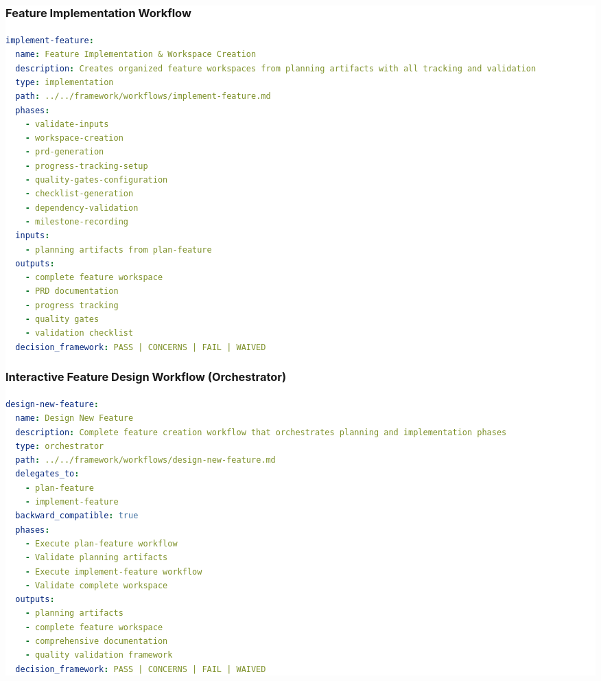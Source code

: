 ### Feature Implementation Workflow
```yaml
implement-feature:
  name: Feature Implementation & Workspace Creation
  description: Creates organized feature workspaces from planning artifacts with all tracking and validation
  type: implementation
  path: ../../framework/workflows/implement-feature.md
  phases:
    - validate-inputs
    - workspace-creation
    - prd-generation
    - progress-tracking-setup
    - quality-gates-configuration
    - checklist-generation
    - dependency-validation
    - milestone-recording
  inputs:
    - planning artifacts from plan-feature
  outputs:
    - complete feature workspace
    - PRD documentation
    - progress tracking
    - quality gates
    - validation checklist
  decision_framework: PASS | CONCERNS | FAIL | WAIVED
```

### Interactive Feature Design Workflow (Orchestrator)
```yaml
design-new-feature:
  name: Design New Feature
  description: Complete feature creation workflow that orchestrates planning and implementation phases
  type: orchestrator
  path: ../../framework/workflows/design-new-feature.md
  delegates_to:
    - plan-feature
    - implement-feature
  backward_compatible: true
  phases:
    - Execute plan-feature workflow
    - Validate planning artifacts
    - Execute implement-feature workflow
    - Validate complete workspace
  outputs:
    - planning artifacts
    - complete feature workspace
    - comprehensive documentation
    - quality validation framework
  decision_framework: PASS | CONCERNS | FAIL | WAIVED
```
